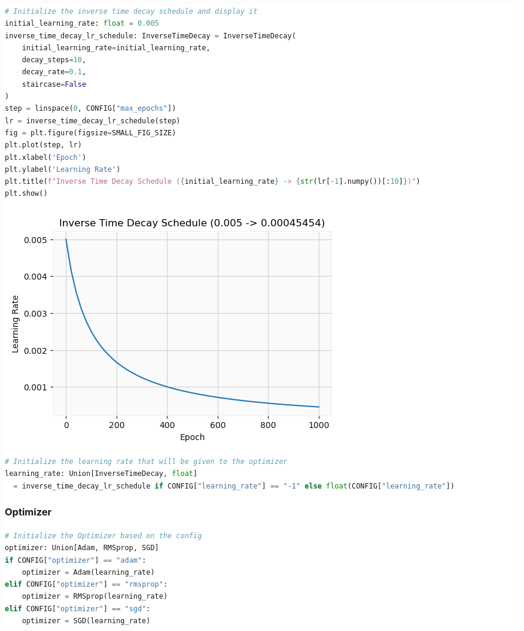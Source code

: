 ```python
# Initialize the inverse time decay schedule and display it
initial_learning_rate: float = 0.005
inverse_time_decay_lr_schedule: InverseTimeDecay = InverseTimeDecay(
    initial_learning_rate=initial_learning_rate,
    decay_steps=10,
    decay_rate=0.1,
    staircase=False
)
step = linspace(0, CONFIG["max_epochs"])
lr = inverse_time_decay_lr_schedule(step)
fig = plt.figure(figsize=SMALL_FIG_SIZE)
plt.plot(step, lr)
plt.xlabel('Epoch')
plt.ylabel('Learning Rate')
plt.title(f"Inverse Time Decay Schedule ({initial_learning_rate} -> {str(lr[-1].numpy())[:10]})")
plt.show()
```

![image.png](./img/learning-rate.png)

```python
# Initialize the learning rate that will be given to the optimizer
learning_rate: Union[InverseTimeDecay, float] 
  = inverse_time_decay_lr_schedule if CONFIG["learning_rate"] == "-1" else float(CONFIG["learning_rate"])
```

### Optimizer

```python
# Initialize the Optimizer based on the config
optimizer: Union[Adam, RMSprop, SGD]
if CONFIG["optimizer"] == "adam":
    optimizer = Adam(learning_rate)
elif CONFIG["optimizer"] == "rmsprop":
    optimizer = RMSprop(learning_rate)
elif CONFIG["optimizer"] == "sgd":
    optimizer = SGD(learning_rate)
```
